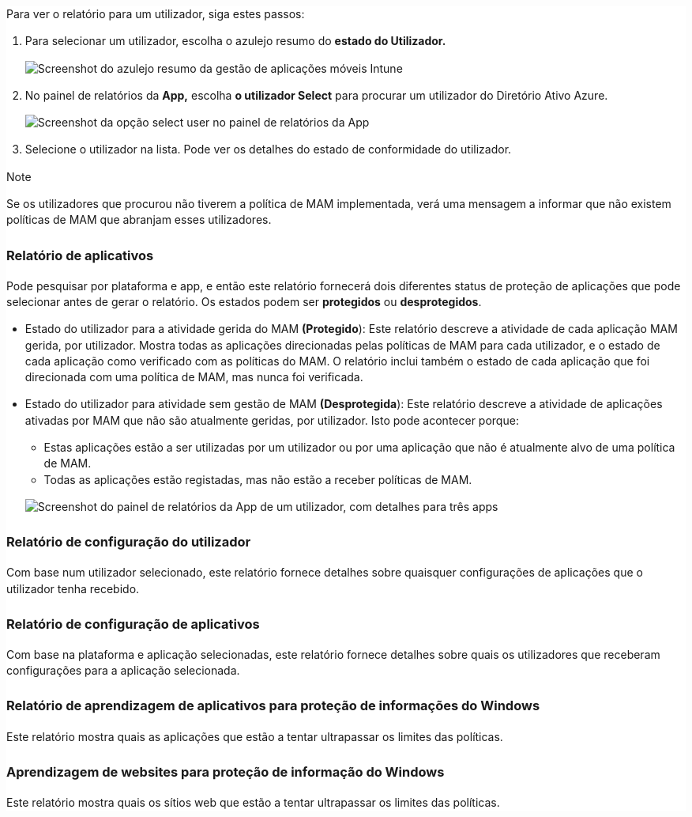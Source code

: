Para ver o relatório para um utilizador, siga estes passos:

1. Para selecionar um utilizador, escolha o azulejo resumo do **estado do Utilizador.**

    ![Screenshot do azulejo resumo da gestão de aplicações móveis Intune](./media/app-protection-policies-monitor/MAM-reporting-6.png)

2. No painel de relatórios da **App,** escolha **o utilizador Select** para procurar um utilizador do Diretório Ativo Azure.

    ![Screenshot da opção select user no painel de relatórios da App](./media/app-protection-policies-monitor/MAM-reporting-2.png)

3. Selecione o utilizador na lista. Pode ver os detalhes do estado de conformidade do utilizador.

>[!NOTE]
> Se os utilizadores que procurou não tiverem a política de MAM implementada, verá uma mensagem a informar que não existem políticas de MAM que abranjam esses utilizadores.

### <a name="app-report"></a>Relatório de aplicativos
Pode pesquisar por plataforma e app, e então este relatório fornecerá dois diferentes status de proteção de aplicações que pode selecionar antes de gerar o relatório. Os estados podem ser **protegidos** ou **desprotegidos**.

  - Estado do utilizador para a atividade gerida do MAM **(Protegido**): Este relatório descreve a atividade de cada aplicação MAM gerida, por utilizador. Mostra todas as aplicações direcionadas pelas políticas de MAM para cada utilizador, e o estado de cada aplicação como verificado com as políticas do MAM. O relatório inclui também o estado de cada aplicação que foi direcionada com uma política de MAM, mas nunca foi verificada.
  - Estado do utilizador para atividade sem gestão de MAM **(Desprotegida**): Este relatório descreve a atividade de aplicações ativadas por MAM que não são atualmente geridas, por utilizador. Isto pode acontecer porque:
    - Estas aplicações estão a ser utilizadas por um utilizador ou por uma aplicação que não é atualmente alvo de uma política de MAM.
    - Todas as aplicações estão registadas, mas não estão a receber políticas de MAM.

    ![Screenshot do painel de relatórios da App de um utilizador, com detalhes para três apps](./media/app-protection-policies-monitor/MAM-reporting-4.png)

### <a name="user-configuration-report"></a>**Relatório de configuração do utilizador**
Com base num utilizador selecionado, este relatório fornece detalhes sobre quaisquer configurações de aplicações que o utilizador tenha recebido.

### <a name="app-configuration-report"></a>**Relatório de configuração de aplicativos**
Com base na plataforma e aplicação selecionadas, este relatório fornece detalhes sobre quais os utilizadores que receberam configurações para a aplicação selecionada.

### <a name="app-learning-report-for-windows-information-protection"></a>Relatório de aprendizagem de aplicativos para proteção de informações do Windows
Este relatório mostra quais as aplicações que estão a tentar ultrapassar os limites das políticas.

### <a name="website-learning-for-windows-information-protection"></a>Aprendizagem de websites para proteção de informação do Windows
Este relatório mostra quais os sítios web que estão a tentar ultrapassar os limites das políticas.

